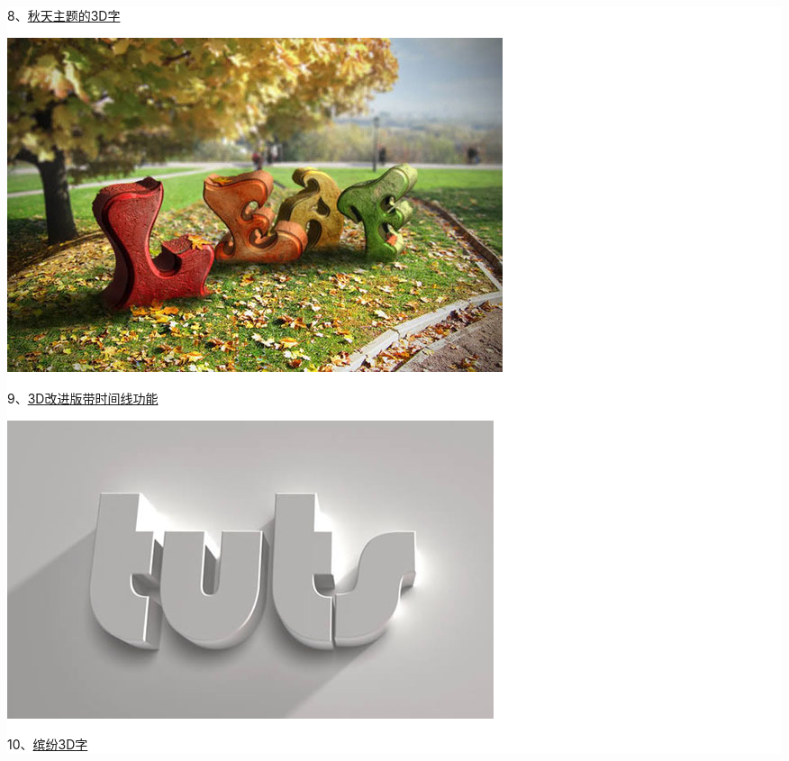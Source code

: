8、[秋天主题的3D字](http://psd.tutsplus.com/tutorials/text-effects-tutorials/autumn-themed-3d-text-effect/)

![text-effect-tutorials-04](/wp-content/uploads/2013/04/text-effect-tutorials-04.jpg)

9、[3D改进版带时间线功能](http://psd.tutsplus.com/tutorials/3d/syfy-inspired-logo-animation/)

![3.best-photoshop-tutorials-2012](/wp-content/uploads/2013/04/3.best-photoshop-tutorials-2012.jpg)

10、[缤纷3D字](http://www.psdeluxe.com/tutorials/text-effects-tutorials/create-colorful-3d-text-effect-in-photoshop/)
